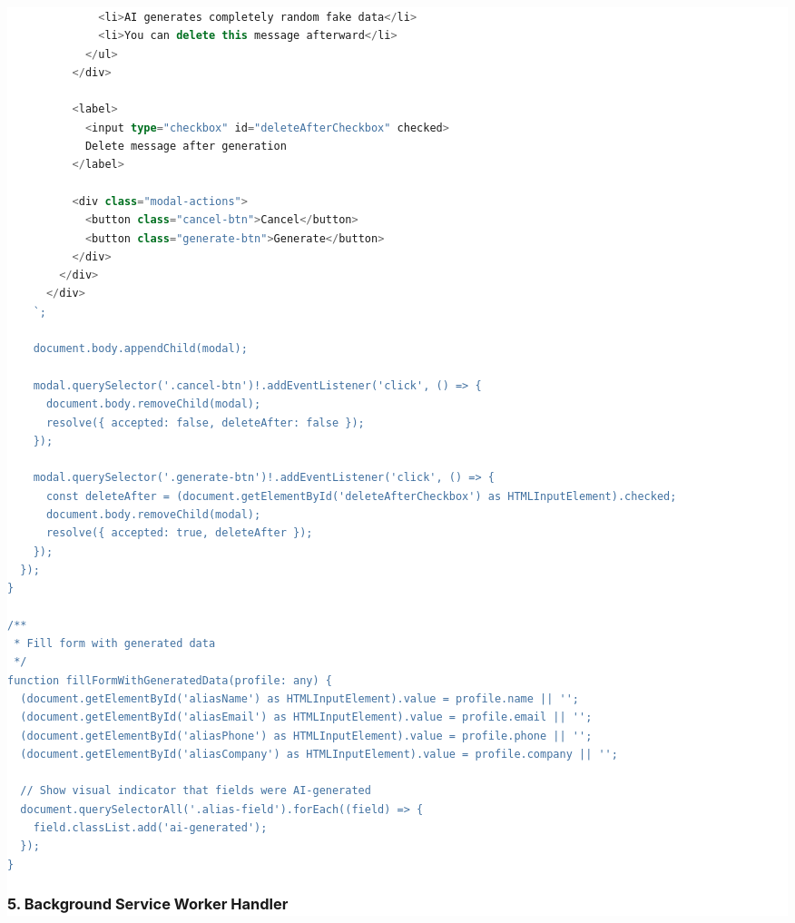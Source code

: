 ```typescript
              <li>AI generates completely random fake data</li>
              <li>You can delete this message afterward</li>
            </ul>
          </div>

          <label>
            <input type="checkbox" id="deleteAfterCheckbox" checked>
            Delete message after generation
          </label>

          <div class="modal-actions">
            <button class="cancel-btn">Cancel</button>
            <button class="generate-btn">Generate</button>
          </div>
        </div>
      </div>
    `;

    document.body.appendChild(modal);

    modal.querySelector('.cancel-btn')!.addEventListener('click', () => {
      document.body.removeChild(modal);
      resolve({ accepted: false, deleteAfter: false });
    });

    modal.querySelector('.generate-btn')!.addEventListener('click', () => {
      const deleteAfter = (document.getElementById('deleteAfterCheckbox') as HTMLInputElement).checked;
      document.body.removeChild(modal);
      resolve({ accepted: true, deleteAfter });
    });
  });
}

/**
 * Fill form with generated data
 */
function fillFormWithGeneratedData(profile: any) {
  (document.getElementById('aliasName') as HTMLInputElement).value = profile.name || '';
  (document.getElementById('aliasEmail') as HTMLInputElement).value = profile.email || '';
  (document.getElementById('aliasPhone') as HTMLInputElement).value = profile.phone || '';
  (document.getElementById('aliasCompany') as HTMLInputElement).value = profile.company || '';

  // Show visual indicator that fields were AI-generated
  document.querySelectorAll('.alias-field').forEach((field) => {
    field.classList.add('ai-generated');
  });
}
```

### 5. Background Service Worker Handler
